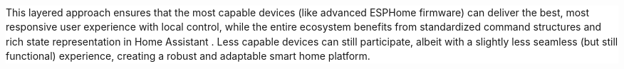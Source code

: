 This layered approach ensures that the most capable devices (like advanced ESPHome firmware) can deliver the best, most responsive user experience with local control, while the entire ecosystem benefits from standardized command structures and rich state representation in Home Assistant
.
Less capable devices can still participate, albeit with a slightly less seamless (but still functional) experience, creating a robust and adaptable smart home platform.
